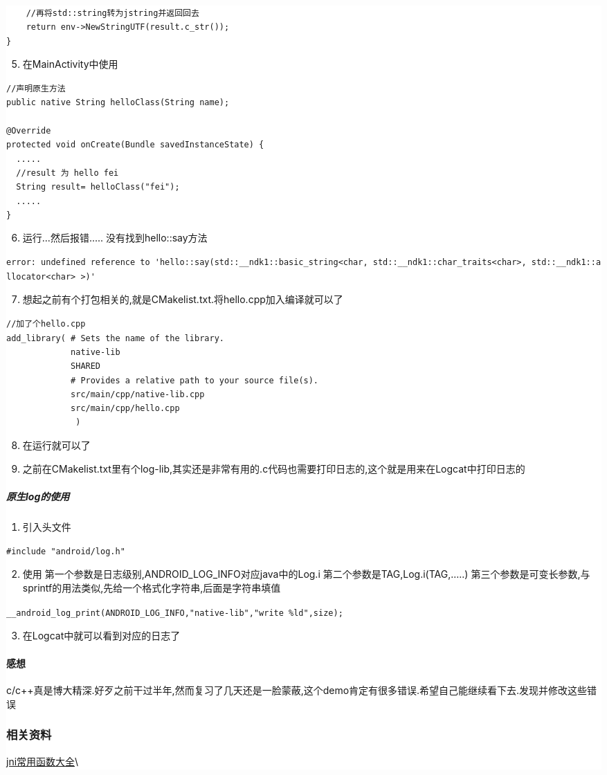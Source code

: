 ```
    //再将std::string转为jstring并返回回去
    return env->NewStringUTF(result.c_str());
}

```

5. 在MainActivity中使用
```
//声明原生方法
public native String helloClass(String name);

@Override
protected void onCreate(Bundle savedInstanceState) {
  .....
  //result 为 hello fei
  String result= helloClass("fei");
  .....
}      

```

6. 运行...然后报错..... 没有找到hello::say方法
```
error: undefined reference to 'hello::say(std::__ndk1::basic_string<char, std::__ndk1::char_traits<char>, std::__ndk1::allocator<char> >)'
```

7. 想起之前有个打包相关的,就是CMakelist.txt.将hello.cpp加入编译就可以了
```
//加了个hello.cpp
add_library( # Sets the name of the library.
             native-lib
             SHARED
             # Provides a relative path to your source file(s).
             src/main/cpp/native-lib.cpp
             src/main/cpp/hello.cpp
              )
```
8. 在运行就可以了

9. 之前在CMakelist.txt里有个log-lib,其实还是非常有用的.c代码也需要打印日志的,这个就是用来在Logcat中打印日志的
##### 原生log的使用
1. 引入头文件
```
#include "android/log.h"
```
2. 使用
第一个参数是日志级别,ANDROID_LOG_INFO对应java中的Log.i
第二个参数是TAG,Log.i(TAG,.....)
第三个参数是可变长参数,与sprintf的用法类似,先给一个格式化字符串,后面是字符串填值
```
__android_log_print(ANDROID_LOG_INFO,"native-lib","write %ld",size);
```
3. 在Logcat中就可以看到对应的日志了


#### 感想
c/c++真是博大精深.好歹之前干过半年,然而复习了几天还是一脸蒙蔽,这个demo肯定有很多错误.希望自己能继续看下去.发现并修改这些错误

### 相关资料
[jni常用函数大全](https://blog.csdn.net/qinjuning/article/details/7595104)\
